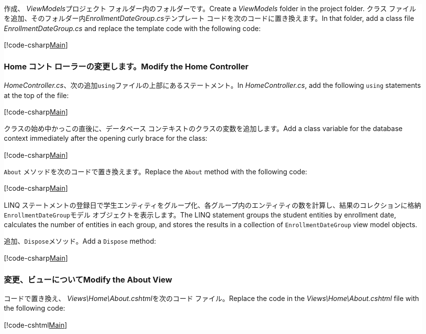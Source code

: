 <span data-ttu-id="1ac23-245">作成、 *ViewModels*プロジェクト フォルダー内のフォルダーです。</span><span class="sxs-lookup"><span data-stu-id="1ac23-245">Create a *ViewModels* folder in the project folder.</span></span> <span data-ttu-id="1ac23-246">クラス ファイルを追加、そのフォルダー内*EnrollmentDateGroup.cs*テンプレート コードを次のコードに置き換えます。</span><span class="sxs-lookup"><span data-stu-id="1ac23-246">In that folder, add a class file *EnrollmentDateGroup.cs* and replace the template code with the following code:</span></span>

[!code-csharp[Main](sorting-filtering-and-paging-with-the-entity-framework-in-an-asp-net-mvc-application/samples/sample18.cs)]

### <a name="modify-the-home-controller"></a><span data-ttu-id="1ac23-247">Home コント ローラーの変更します。</span><span class="sxs-lookup"><span data-stu-id="1ac23-247">Modify the Home Controller</span></span>

<span data-ttu-id="1ac23-248">*HomeController.cs*、次の追加`using`ファイルの上部にあるステートメント。</span><span class="sxs-lookup"><span data-stu-id="1ac23-248">In *HomeController.cs*, add the following `using` statements at the top of the file:</span></span>

[!code-csharp[Main](sorting-filtering-and-paging-with-the-entity-framework-in-an-asp-net-mvc-application/samples/sample19.cs)]

<span data-ttu-id="1ac23-249">クラスの始め中かっこの直後に、データベース コンテキストのクラスの変数を追加します。</span><span class="sxs-lookup"><span data-stu-id="1ac23-249">Add a class variable for the database context immediately after the opening curly brace for the class:</span></span>

[!code-csharp[Main](sorting-filtering-and-paging-with-the-entity-framework-in-an-asp-net-mvc-application/samples/sample20.cs?highlight=3)]

<span data-ttu-id="1ac23-250">`About` メソッドを次のコードで置き換えます。</span><span class="sxs-lookup"><span data-stu-id="1ac23-250">Replace the `About` method with the following code:</span></span>

[!code-csharp[Main](sorting-filtering-and-paging-with-the-entity-framework-in-an-asp-net-mvc-application/samples/sample21.cs)]

<span data-ttu-id="1ac23-251">LINQ ステートメントの登録日で学生エンティティをグループ化、各グループ内のエンティティの数を計算し、結果のコレクションに格納`EnrollmentDateGroup`モデル オブジェクトを表示します。</span><span class="sxs-lookup"><span data-stu-id="1ac23-251">The LINQ statement groups the student entities by enrollment date, calculates the number of entities in each group, and stores the results in a collection of `EnrollmentDateGroup` view model objects.</span></span>

<span data-ttu-id="1ac23-252">追加、`Dispose`メソッド。</span><span class="sxs-lookup"><span data-stu-id="1ac23-252">Add a `Dispose` method:</span></span>

[!code-csharp[Main](sorting-filtering-and-paging-with-the-entity-framework-in-an-asp-net-mvc-application/samples/sample22.cs)]

### <a name="modify-the-about-view"></a><span data-ttu-id="1ac23-253">変更、ビューについて</span><span class="sxs-lookup"><span data-stu-id="1ac23-253">Modify the About View</span></span>

<span data-ttu-id="1ac23-254">コードで置き換え、 *Views\Home\About.cshtml*を次のコード ファイル。</span><span class="sxs-lookup"><span data-stu-id="1ac23-254">Replace the code in the *Views\Home\About.cshtml* file with the following code:</span></span>

[!code-cshtml[Main](sorting-filtering-and-paging-with-the-entity-framework-in-an-asp-net-mvc-application/samples/sample23.cshtml)]
